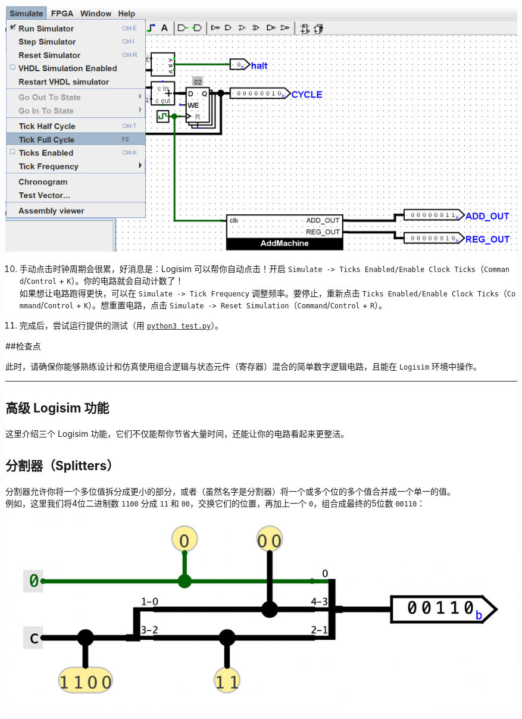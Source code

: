  ![image](images/lab05/image17.png)
 
10. 手动点击时钟周期会很累，好消息是：Logisim 可以帮你自动点击！开启 `Simulate -> Ticks Enabled/Enable Clock Ticks`（`Command`/`Control` + `K`）。你的电路就会自动计数了！  
如果想让电路跑得更快，可以在 `Simulate -> Tick Frequency` 调整频率。要停止，重新点击 `Ticks Enabled/Enable Clock Ticks`（`Command`/`Control` + `K`）。想重置电路，点击 `Simulate -> Reset Simulation`（`Command`/`Control` + `R`）。

11. 完成后，尝试运行提供的测试（用 [`python3 test.py`](https://web.archive.org/web/20241212225902/https://cs61c.org/fa24/labs/lab05/#testing)）。


##检查点

此时，请确保你能够熟练设计和仿真使用组合逻辑与状态元件（寄存器）混合的简单数字逻辑电路，且能在 `Logisim` 环境中操作。

---

## 高级 Logisim 功能  
这里介绍三个 Logisim 功能，它们不仅能帮你节省大量时间，还能让你的电路看起来更整洁。

## 分割器（Splitters）  
分割器允许你将一个多位值拆分成更小的部分，或者（虽然名字是分割器）将一个或多个位的多个值合并成一个单一的值。  
例如，这里我们将4位二进制数 `1100` 分成 `11` 和 `00`，交换它们的位置，再加上一个 `0`，组合成最终的5位数 `00110`：
 ![image](images/lab05/image18.png)
